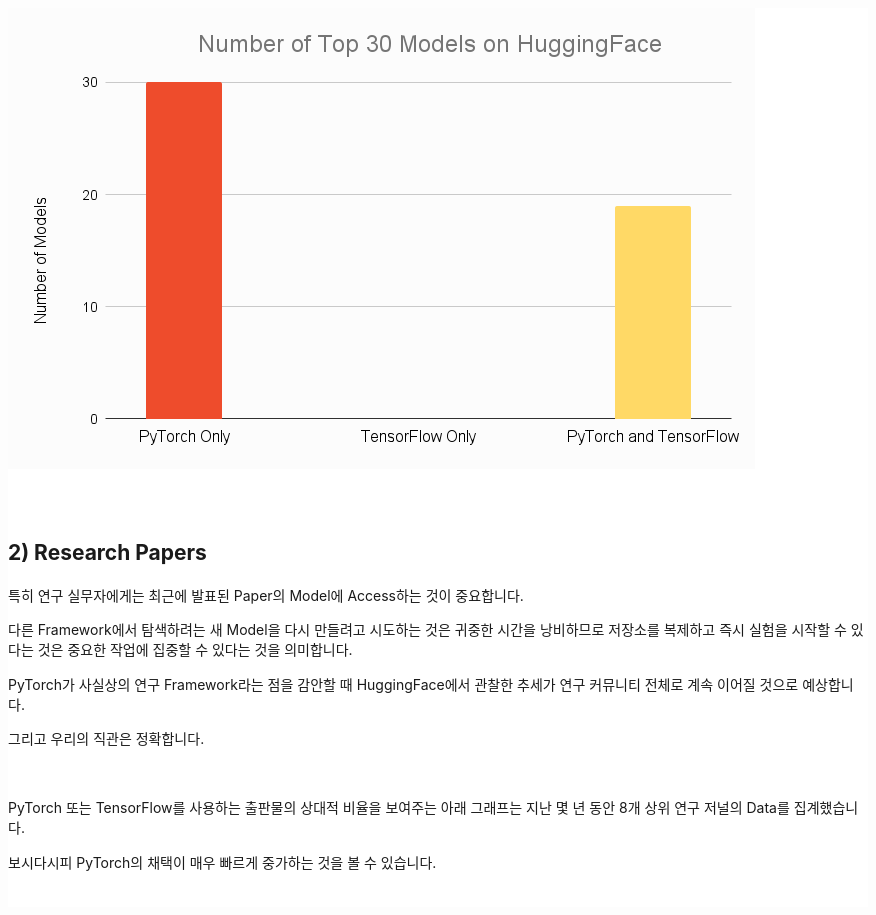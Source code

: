   <img src="/assets/PyTorch_vs_Tensorflow/01.png">
</p>

<br>

## 2) Research Papers

특히 연구 실무자에게는 최근에 발표된 Paper의 Model에 Access하는 것이 중요합니다. 

다른 Framework에서 탐색하려는 새 Model을 다시 만들려고 시도하는 것은 귀중한 시간을 낭비하므로 저장소를 복제하고 즉시 실험을 시작할 수 있다는 것은 중요한 작업에 집중할 수 있다는 것을 의미합니다.

PyTorch가 사실상의 연구 Framework라는 점을 감안할 때 HuggingFace에서 관찰한 추세가 연구 커뮤니티 전체로 계속 이어질 것으로 예상합니다. 

그리고 우리의 직관은 정확합니다.

<br>

PyTorch 또는 TensorFlow를 사용하는 출판물의 상대적 비율을 보여주는 아래 그래프는 지난 몇 년 동안 8개 상위 연구 저널의 Data를 집계했습니다. 

보시다시피 PyTorch의 채택이 매우 빠르게 중가하는 것을 볼 수 있습니다.

<br>

<p align="center">
